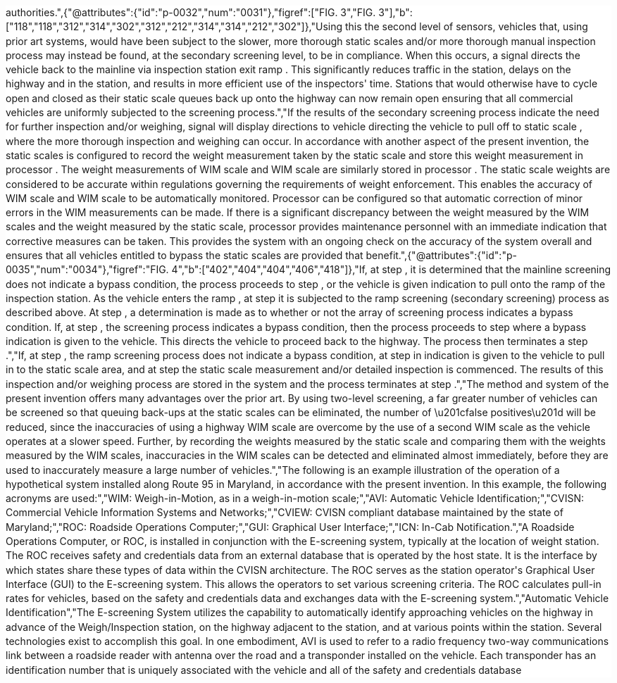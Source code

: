 authorities.",{"@attributes":{"id":"p-0032","num":"0031"},"figref":["FIG. 3","FIG. 3"],"b":["118","118","312","314","302","312","212","314","314","212","302"]},"Using this the second level of sensors, vehicles that, using prior art systems, would have been subject to the slower, more thorough static scales and\/or more thorough manual inspection process may instead be found, at the secondary screening level, to be in compliance. When this occurs, a signal  directs the vehicle  back to the mainline  via inspection station exit ramp . This significantly reduces traffic in the station, delays on the highway and in the station, and results in more efficient use of the inspectors' time. Stations that would otherwise have to cycle open and closed as their static scale queues back up onto the highway can now remain open ensuring that all commercial vehicles are uniformly subjected to the screening process.","If the results of the secondary screening process indicate the need for further inspection and\/or weighing, signal  will display directions to vehicle  directing the vehicle to pull off to static scale , where the more thorough inspection and weighing can occur. In accordance with another aspect of the present invention, the static scales  is configured to record the weight measurement taken by the static scale  and store this weight measurement in processor . The weight measurements of WIM scale  and WIM scale  are similarly stored in processor . The static scale weights are considered to be accurate within regulations governing the requirements of weight enforcement. This enables the accuracy of WIM scale  and WIM scale  to be automatically monitored. Processor  can be configured so that automatic correction of minor errors in the WIM measurements can be made. If there is a significant discrepancy between the weight measured by the WIM scales and the weight measured by the static scale, processor  provides maintenance personnel with an immediate indication that corrective measures can be taken. This provides the system with an ongoing check on the accuracy of the system overall and ensures that all vehicles entitled to bypass the static scales are provided that benefit.",{"@attributes":{"id":"p-0035","num":"0034"},"figref":"FIG. 4","b":["402","404","404","406","418"]},"If, at step , it is determined that the mainline screening does not indicate a bypass condition, the process proceeds to step , or the vehicle is given indication to pull onto the ramp of the inspection station. As the vehicle enters the ramp , at step  it is subjected to the ramp screening (secondary screening) process as described above. At step , a determination is made as to whether or not the array of screening process indicates a bypass condition. If, at step , the screening process indicates a bypass condition, then the process proceeds to step  where a bypass indication is given to the vehicle. This directs the vehicle to proceed back to the highway. The process then terminates a step .","If, at step , the ramp screening process does not indicate a bypass condition, at step  in indication is given to the vehicle to pull in to the static scale area, and at step  the static scale measurement and\/or detailed inspection is commenced. The results of this inspection and\/or weighing process are stored in the system and the process terminates at step .","The method and system of the present invention offers many advantages over the prior art. By using two-level screening, a far greater number of vehicles can be screened so that queuing back-ups at the static scales can be eliminated, the number of \u201cfalse positives\u201d will be reduced, since the inaccuracies of using a highway WIM scale are overcome by the use of a second WIM scale as the vehicle operates at a slower speed. Further, by recording the weights measured by the static scale and comparing them with the weights measured by the WIM scales, inaccuracies in the WIM scales can be detected and eliminated almost immediately, before they are used to inaccurately measure a large number of vehicles.","The following is an example illustration of the operation of a hypothetical system installed along Route 95 in Maryland, in accordance with the present invention. In this example, the following acronyms are used:","WIM: Weigh-in-Motion, as in a weigh-in-motion scale;","AVI: Automatic Vehicle Identification;","CVISN: Commercial Vehicle Information Systems and Networks;","CVIEW: CVISN compliant database maintained by the state of Maryland;","ROC: Roadside Operations Computer;","GUI: Graphical User Interface;","ICN: In-Cab Notification.","A Roadside Operations Computer, or ROC, is installed in conjunction with the E-screening system, typically at the location of weight station. The ROC receives safety and credentials data from an external database that is operated by the host state. It is the interface by which states share these types of data within the CVISN architecture. The ROC serves as the station operator's Graphical User Interface (GUI) to the E-screening system. This allows the operators to set various screening criteria. The ROC calculates pull-in rates for vehicles, based on the safety and credentials data and exchanges data with the E-screening system.","Automatic Vehicle Identification","The E-screening System utilizes the capability to automatically identify approaching vehicles on the highway in advance of the Weigh\/Inspection station, on the highway adjacent to the station, and at various points within the station. Several technologies exist to accomplish this goal. In one embodiment, AVI is used to refer to a radio frequency two-way communications link between a roadside reader with antenna over the road and a transponder installed on the vehicle. Each transponder has an identification number that is uniquely associated with the vehicle and all of the safety and credentials database